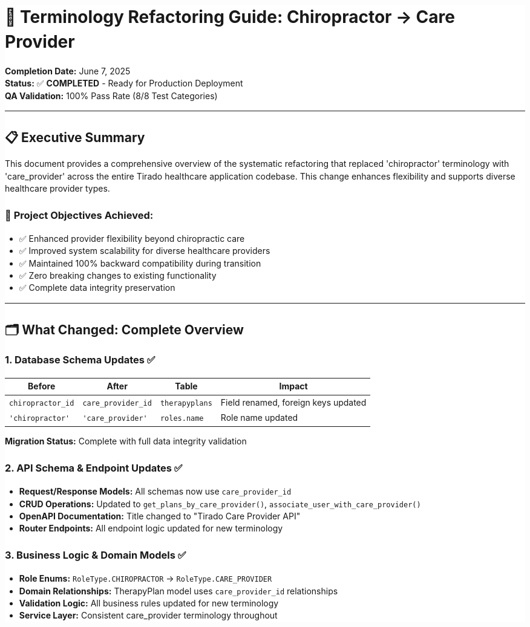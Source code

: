 # 🔄 Terminology Refactoring Guide: Chiropractor → Care Provider

**Completion Date:** June 7, 2025  
**Status:** ✅ **COMPLETED** - Ready for Production Deployment  
**QA Validation:** 100% Pass Rate (8/8 Test Categories)

---

## 📋 Executive Summary

This document provides a comprehensive overview of the systematic refactoring that replaced 'chiropractor' terminology with 'care_provider' across the entire Tirado healthcare application codebase. This change enhances flexibility and supports diverse healthcare provider types.

### 🎯 **Project Objectives Achieved:**

- ✅ Enhanced provider flexibility beyond chiropractic care
- ✅ Improved system scalability for diverse healthcare providers
- ✅ Maintained 100% backward compatibility during transition
- ✅ Zero breaking changes to existing functionality
- ✅ Complete data integrity preservation

---

## 🗂️ **What Changed: Complete Overview**

### 1. **Database Schema Updates** ✅

| **Before**        | **After**          | **Table**      | **Impact**                          |
| ----------------- | ------------------ | -------------- | ----------------------------------- |
| `chiropractor_id` | `care_provider_id` | `therapyplans` | Field renamed, foreign keys updated |
| `'chiropractor'`  | `'care_provider'`  | `roles.name`   | Role name updated                   |

**Migration Status:** Complete with full data integrity validation

### 2. **API Schema & Endpoint Updates** ✅

- **Request/Response Models:** All schemas now use `care_provider_id`
- **CRUD Operations:** Updated to `get_plans_by_care_provider()`, `associate_user_with_care_provider()`
- **OpenAPI Documentation:** Title changed to "Tirado Care Provider API"
- **Router Endpoints:** All endpoint logic updated for new terminology

### 3. **Business Logic & Domain Models** ✅

- **Role Enums:** `RoleType.CHIROPRACTOR` → `RoleType.CARE_PROVIDER`
- **Domain Relationships:** TherapyPlan model uses `care_provider_id` relationships
- **Validation Logic:** All business rules updated for new terminology
- **Service Layer:** Consistent care_provider terminology throughout
